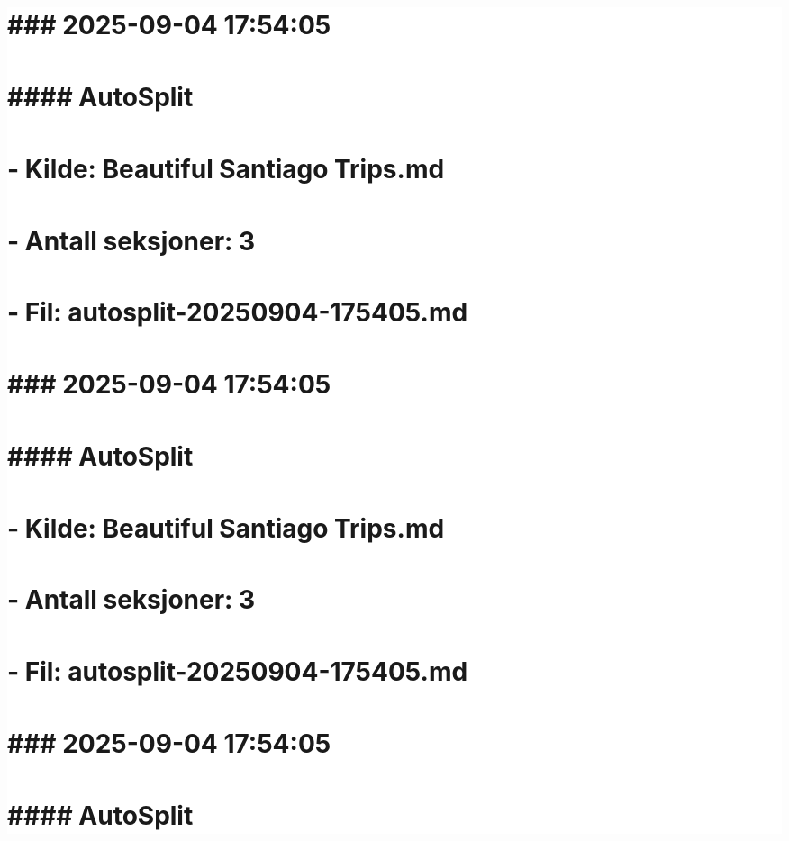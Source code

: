 #

# \### 2025-09-04 17:54:05

# \#### AutoSplit

# \- Kilde: Beautiful Santiago Trips.md

# \- Antall seksjoner: 3

# \- Fil: autosplit-20250904-175405.md

#

#

#

#

# \### 2025-09-04 17:54:05

# \#### AutoSplit

# \- Kilde: Beautiful Santiago Trips.md

# \- Antall seksjoner: 3

# \- Fil: autosplit-20250904-175405.md

#

#

#

#

# \### 2025-09-04 17:54:05

# \#### AutoSplit
